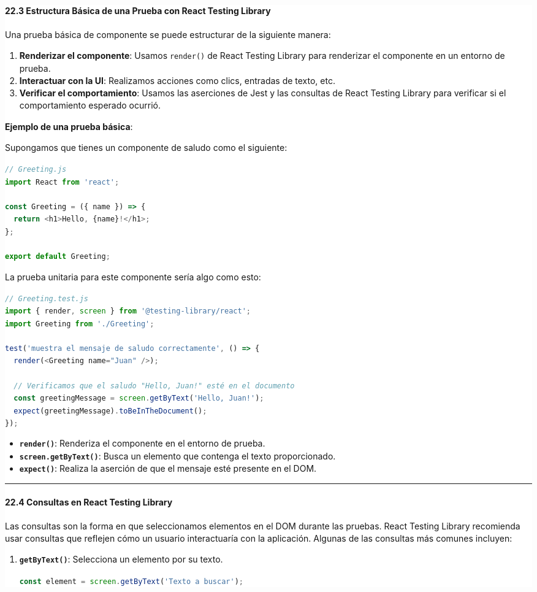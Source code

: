 #### **22.3 Estructura Básica de una Prueba con React Testing Library**

Una prueba básica de componente se puede estructurar de la siguiente manera:

1. **Renderizar el componente**: Usamos `render()` de React Testing Library para renderizar el componente en un entorno de prueba.
2. **Interactuar con la UI**: Realizamos acciones como clics, entradas de texto, etc.
3. **Verificar el comportamiento**: Usamos las aserciones de Jest y las consultas de React Testing Library para verificar si el comportamiento esperado ocurrió.

**Ejemplo de una prueba básica**:

Supongamos que tienes un componente de saludo como el siguiente:

```javascript
// Greeting.js
import React from 'react';

const Greeting = ({ name }) => {
  return <h1>Hello, {name}!</h1>;
};

export default Greeting;
```

La prueba unitaria para este componente sería algo como esto:

```javascript
// Greeting.test.js
import { render, screen } from '@testing-library/react';
import Greeting from './Greeting';

test('muestra el mensaje de saludo correctamente', () => {
  render(<Greeting name="Juan" />);
  
  // Verificamos que el saludo "Hello, Juan!" esté en el documento
  const greetingMessage = screen.getByText('Hello, Juan!');
  expect(greetingMessage).toBeInTheDocument();
});
```

- **`render()`**: Renderiza el componente en el entorno de prueba.
- **`screen.getByText()`**: Busca un elemento que contenga el texto proporcionado.
- **`expect()`**: Realiza la aserción de que el mensaje esté presente en el DOM.

---

#### **22.4 Consultas en React Testing Library**

Las consultas son la forma en que seleccionamos elementos en el DOM durante las pruebas. React Testing Library recomienda usar consultas que reflejen cómo un usuario interactuaría con la aplicación. Algunas de las consultas más comunes incluyen:

1. **`getByText()`**: Selecciona un elemento por su texto.
   ```javascript
   const element = screen.getByText('Texto a buscar');
   ```
   